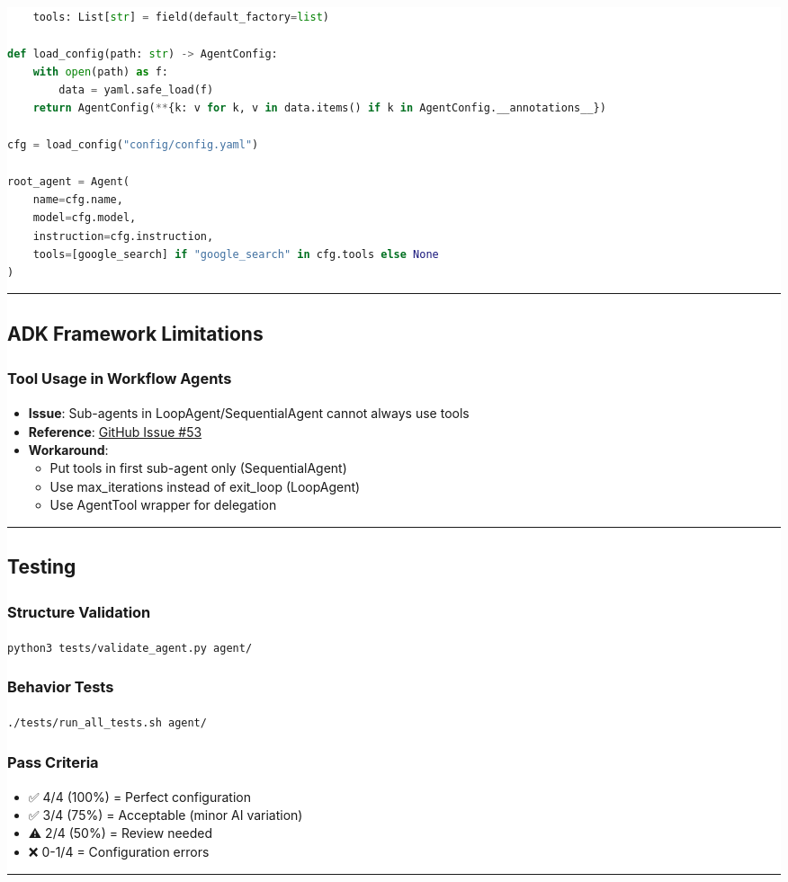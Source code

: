 ```python
    tools: List[str] = field(default_factory=list)

def load_config(path: str) -> AgentConfig:
    with open(path) as f:
        data = yaml.safe_load(f)
    return AgentConfig(**{k: v for k, v in data.items() if k in AgentConfig.__annotations__})

cfg = load_config("config/config.yaml")

root_agent = Agent(
    name=cfg.name,
    model=cfg.model,
    instruction=cfg.instruction,
    tools=[google_search] if "google_search" in cfg.tools else None
)
```

---

## ADK Framework Limitations

### Tool Usage in Workflow Agents
- **Issue**: Sub-agents in LoopAgent/SequentialAgent cannot always use tools
- **Reference**: [GitHub Issue #53](https://github.com/google/adk-python/issues/53)
- **Workaround**: 
  - Put tools in first sub-agent only (SequentialAgent)
  - Use max_iterations instead of exit_loop (LoopAgent)
  - Use AgentTool wrapper for delegation

---

## Testing

### Structure Validation
```bash
python3 tests/validate_agent.py agent/
```

### Behavior Tests
```bash
./tests/run_all_tests.sh agent/
```

### Pass Criteria
- ✅ 4/4 (100%) = Perfect configuration
- ✅ 3/4 (75%) = Acceptable (minor AI variation)
- ⚠️ 2/4 (50%) = Review needed
- ❌ 0-1/4 = Configuration errors

---
